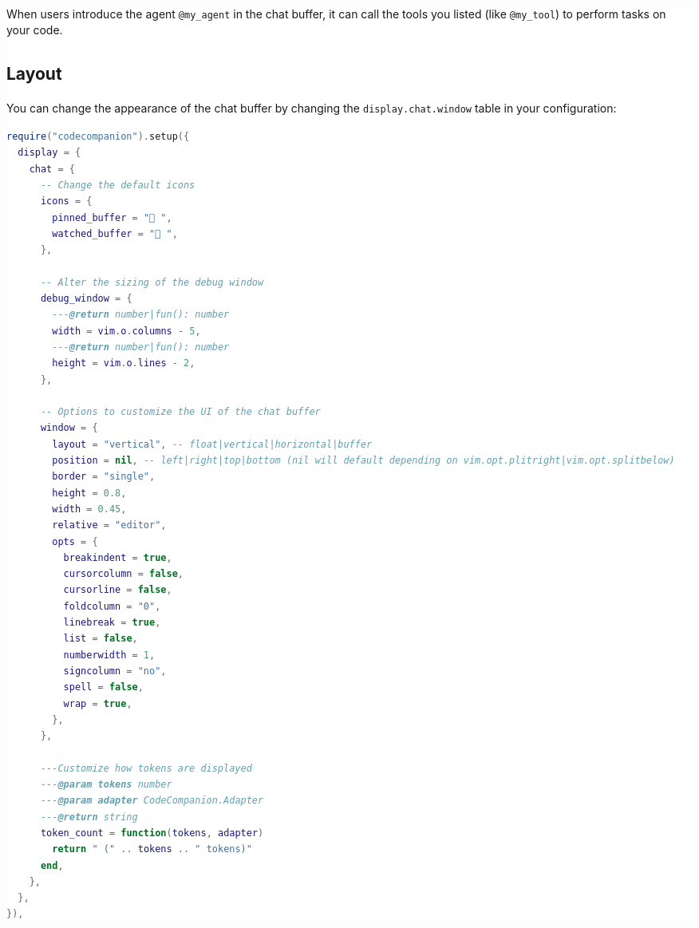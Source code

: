 When users introduce the agent `@my_agent` in the chat buffer, it can call the tools you listed (like `@my_tool`) to perform tasks on your code.

## Layout

You can change the appearance of the chat buffer by changing the `display.chat.window` table in your configuration:

```lua
require("codecompanion").setup({
  display = {
    chat = {
      -- Change the default icons
      icons = {
        pinned_buffer = " ",
        watched_buffer = "👀 ",
      },

      -- Alter the sizing of the debug window
      debug_window = {
        ---@return number|fun(): number
        width = vim.o.columns - 5,
        ---@return number|fun(): number
        height = vim.o.lines - 2,
      },

      -- Options to customize the UI of the chat buffer
      window = {
        layout = "vertical", -- float|vertical|horizontal|buffer
        position = nil, -- left|right|top|bottom (nil will default depending on vim.opt.plitright|vim.opt.splitbelow)
        border = "single",
        height = 0.8,
        width = 0.45,
        relative = "editor",
        opts = {
          breakindent = true,
          cursorcolumn = false,
          cursorline = false,
          foldcolumn = "0",
          linebreak = true,
          list = false,
          numberwidth = 1,
          signcolumn = "no",
          spell = false,
          wrap = true,
        },
      },

      ---Customize how tokens are displayed
      ---@param tokens number
      ---@param adapter CodeCompanion.Adapter
      ---@return string
      token_count = function(tokens, adapter)
        return " (" .. tokens .. " tokens)"
      end,
    },
  },
}),
```

